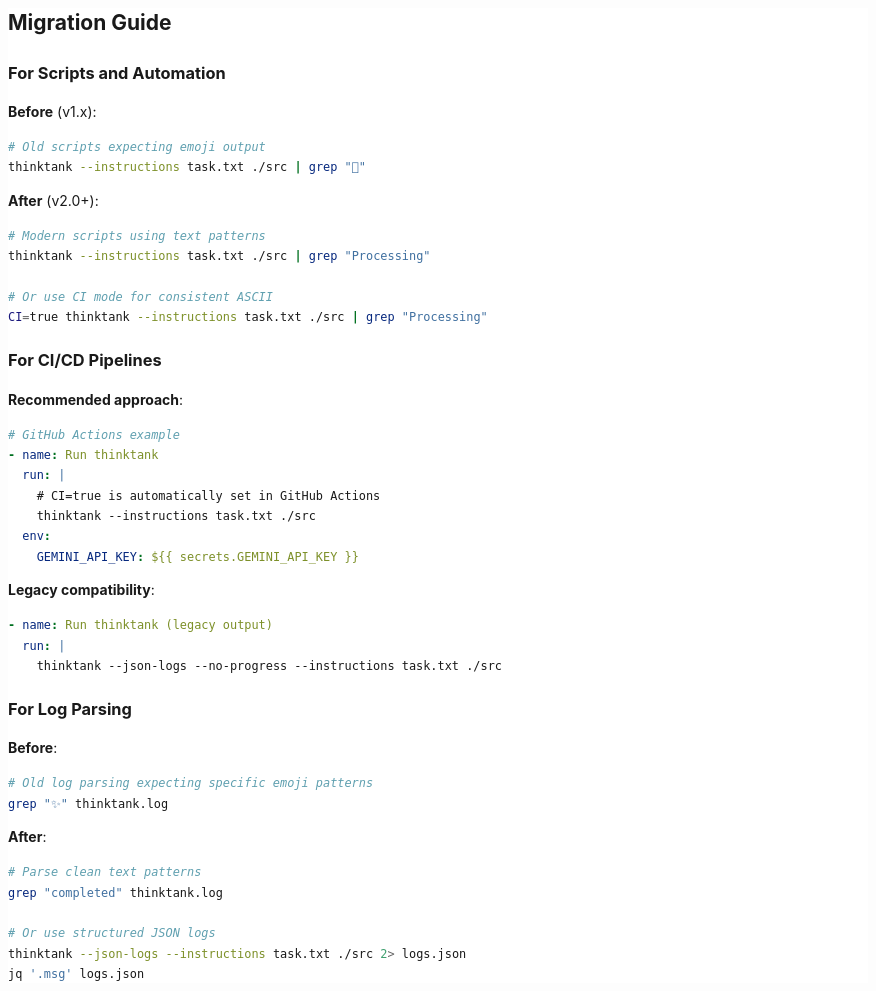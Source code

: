 ## Migration Guide

### For Scripts and Automation

**Before** (v1.x):
```bash
# Old scripts expecting emoji output
thinktank --instructions task.txt ./src | grep "🚀"
```

**After** (v2.0+):
```bash
# Modern scripts using text patterns
thinktank --instructions task.txt ./src | grep "Processing"

# Or use CI mode for consistent ASCII
CI=true thinktank --instructions task.txt ./src | grep "Processing"
```

### For CI/CD Pipelines

**Recommended approach**:
```yaml
# GitHub Actions example
- name: Run thinktank
  run: |
    # CI=true is automatically set in GitHub Actions
    thinktank --instructions task.txt ./src
  env:
    GEMINI_API_KEY: ${{ secrets.GEMINI_API_KEY }}
```

**Legacy compatibility**:
```yaml
- name: Run thinktank (legacy output)
  run: |
    thinktank --json-logs --no-progress --instructions task.txt ./src
```

### For Log Parsing

**Before**:
```bash
# Old log parsing expecting specific emoji patterns
grep "✨" thinktank.log
```

**After**:
```bash
# Parse clean text patterns
grep "completed" thinktank.log

# Or use structured JSON logs
thinktank --json-logs --instructions task.txt ./src 2> logs.json
jq '.msg' logs.json
```
